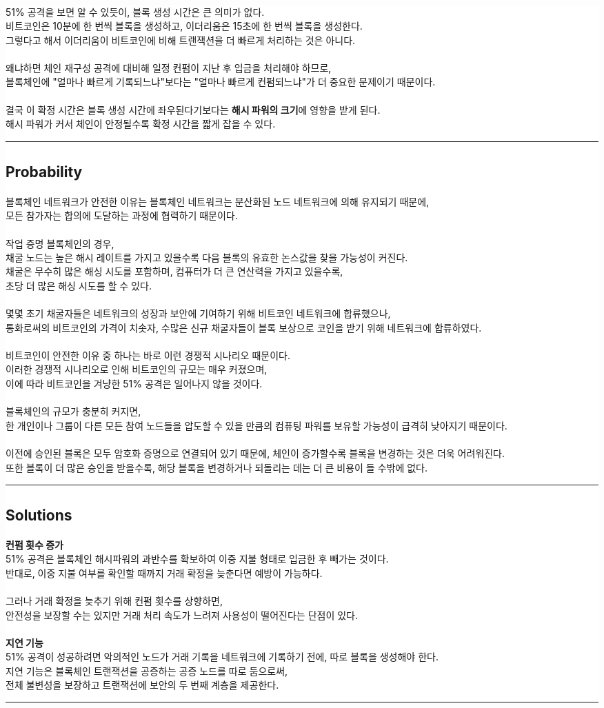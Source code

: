 51% 공격을 보면 알 수 있듯이, 블록 생성 시간은 큰 의미가 없다.  
비트코인은 10분에 한 번씩 블록을 생성하고, 이더리움은 15초에 한 번씩 블록을 생성한다.  
그렇다고 해서 이더리움이 비트코인에 비해 트랜잭션을 더 빠르게 처리하는 것은 아니다.  
<br>
왜냐하면 체인 재구성 공격에 대비해 일정 컨펌이 지난 후 입금을 처리해야 하므로,  
블록체인에 "얼마나 빠르게 기록되느냐"보다는 "얼마나 빠르게 컨펌되느냐"가 더 중요한 문제이기 때문이다.  
<br>
결국 이 확정 시간은 블록 생성 시간에 좌우된다기보다는 **해시 파워의 크기**에 영향을 받게 된다.  
해시 파워가 커서 체인이 안정될수록 확정 시간을 짧게 잡을 수 있다.  

---

## Probability
블록체인 네트워크가 안전한 이유는 블록체인 네트워크는 분산화된 노드 네트워크에 의해 유지되기 때문에,  
모든 참가자는 합의에 도달하는 과정에 협력하기 때문이다.  
<br>
작업 증명 블록체인의 경우,  
채굴 노드는 높은 해시 레이트를 가지고 있을수록 다음 블록의 유효한 논스값을 찾을 가능성이 커진다.  
채굴은 무수히 많은 해싱 시도를 포함하며, 컴퓨터가 더 큰 연산력을 가지고 있을수록,  
초당 더 많은 해싱 시도를 할 수 있다.  
<br>
몇몇 초기 채굴자들은 네트워크의 성장과 보안에 기여하기 위해 비트코인 네트워크에 합류했으나,  
통화로써의 비트코인의 가격이 치솟자, 수많은 신규 채굴자들이 블록 보상으로 코인을 받기 위해 네트워크에 합류하였다.  
<br>
비트코인이 안전한 이유 중 하나는 바로 이런 경쟁적 시나리오 때문이다.  
이러한 경쟁적 시나리오로 인해 비트코인의 규모는 매우 커졌으며,  
이에 따라 비트코인을 겨냥한 51% 공격은 일어나지 않을 것이다.  
<br>
블록체인의 규모가 충분히 커지면,  
한 개인이나 그룹이 다른 모든 참여 노드들을 압도할 수 있을 만큼의 컴퓨팅 파워를 보유할 가능성이 급격히 낮아지기 때문이다.  
<br>
이전에 승인된 블록은 모두 암호화 증명으로 연결되어 있기 때문에, 체인이 증가할수록 블록을 변경하는 것은 더욱 어려워진다.  
또한 블록이 더 많은 승인을 받을수록, 해당 블록을 변경하거나 되돌리는 데는 더 큰 비용이 들 수밖에 없다.  

---

## Solutions
**컨펌 횟수 증가**  
51% 공격은 블록체인 해시파워의 과반수를 확보하여 이중 지불 형태로 입금한 후 빼가는 것이다.  
반대로, 이중 지불 여부를 확인할 때까지 거래 확정을 늦춘다면 예방이 가능하다.  
<br>
그러나 거래 확정을 늦추기 위해 컨펌 횟수를 상향하면,  
안전성을 보장할 수는 있지만 거래 처리 속도가 느려져 사용성이 떨어진다는 단점이 있다.  
<br>
**지연 기능**  
51% 공격이 성공하려면 악의적인 노드가 거래 기록을 네트워크에 기록하기 전에, 따로 블록을 생성해야 한다.  
지연 기능은 블록체인 트랜잭션을 공증하는 공증 노드를 따로 둠으로써,  
전체 불변성을 보장하고 트랜잭션에 보안의 두 번째 계층을 제공한다.  

---
